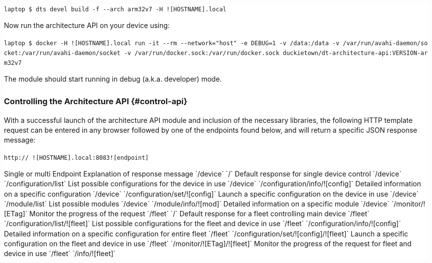     laptop $ dts devel build -f --arch arm32v7 -H ![HOSTNAME].local

Now run the architecture API on your device using:

    laptop $ docker -H ![HOSTNAME].local run -it --rm --network="host" -e DEBUG=1 -v /data:/data -v /var/run/avahi-daemon/socket:/var/run/avahi-daemon/socket -v /var/run/docker.sock:/var/run/docker.sock duckietown/dt-architecture-api:VERSION-arm32v7

The module should start running in debug (a.k.a. developer) mode.

### Controlling the Architecture API {#control-api}
With a successful launch of the architecture API module and inclusion of the
necessary libraries, the following HTTP template request can be entered in any
browser followed by one of the endpoints found below, and will return a specific JSON response message:

    http:// ![HOSTNAME].local:8083![endpoint]

<div figure-id="tab:api-endpoints-tab" markdown="1">
  <style>
    td:nth-child(2) {
    white-space: pre;
   }
  </style>
  <col3 class="labels-row1" >
    <span>Single or multi</span>
    <span>Endpoint</span>
    <span>Explanation of response message</span>
    <span>`/device`</span>
    <span>`/`</span>
    <span>Default response for single device control</span>
    <span>`/device`</span>
    <span>`/configuration/list`</span>
    <span>List possible configurations for the device in use</span>
    <span>`/device`</span>
    <span>`/configuration/info/![config]`</span>
    <span>Detailed information on a specific configuration</span>
    <span>`/device`</span>
    <span>`/configuration/set/![config]`</span>
    <span>Launch a specific configuration on the device in use</span>
    <span>`/device`</span>
    <span>`/module/list`</span>
    <span>List possible modules</span>
    <span>`/device`</span>
    <span>`/module/info/![mod]`</span>
    <span>Detailed information on a specific module</span>
    <span>`/device`</span>
    <span>`/monitor/![ETag]`</span>
    <span>Monitor the progress of the request</span>
    <span>`/fleet`</span>
    <span>`/`</span>
    <span>Default response for a fleet controlling main device</span>
    <span>`/fleet`</span>
    <span>`/configuration/list/![fleet]`</span>
    <span>List possible configurations for the fleet and device in use</span>
    <span>`/fleet`</span>
    <span>`/configuration/info/![config]`</span>
    <span>Detailed information on a specific configuration for entire fleet</span>
    <span>`/fleet`</span>
    <span>`/configuration/set/![config]/![fleet]`</span>
    <span>Launch a specific configuration on the fleet and device in use</span>
    <span>`/fleet`</span>
    <span>`/monitor/![ETag]/![fleet]`</span>
    <span>Monitor the progress of the request for fleet and device in use</span>
    <span>`/fleet`</span>
    <span>`/info/![fleet]`</span>